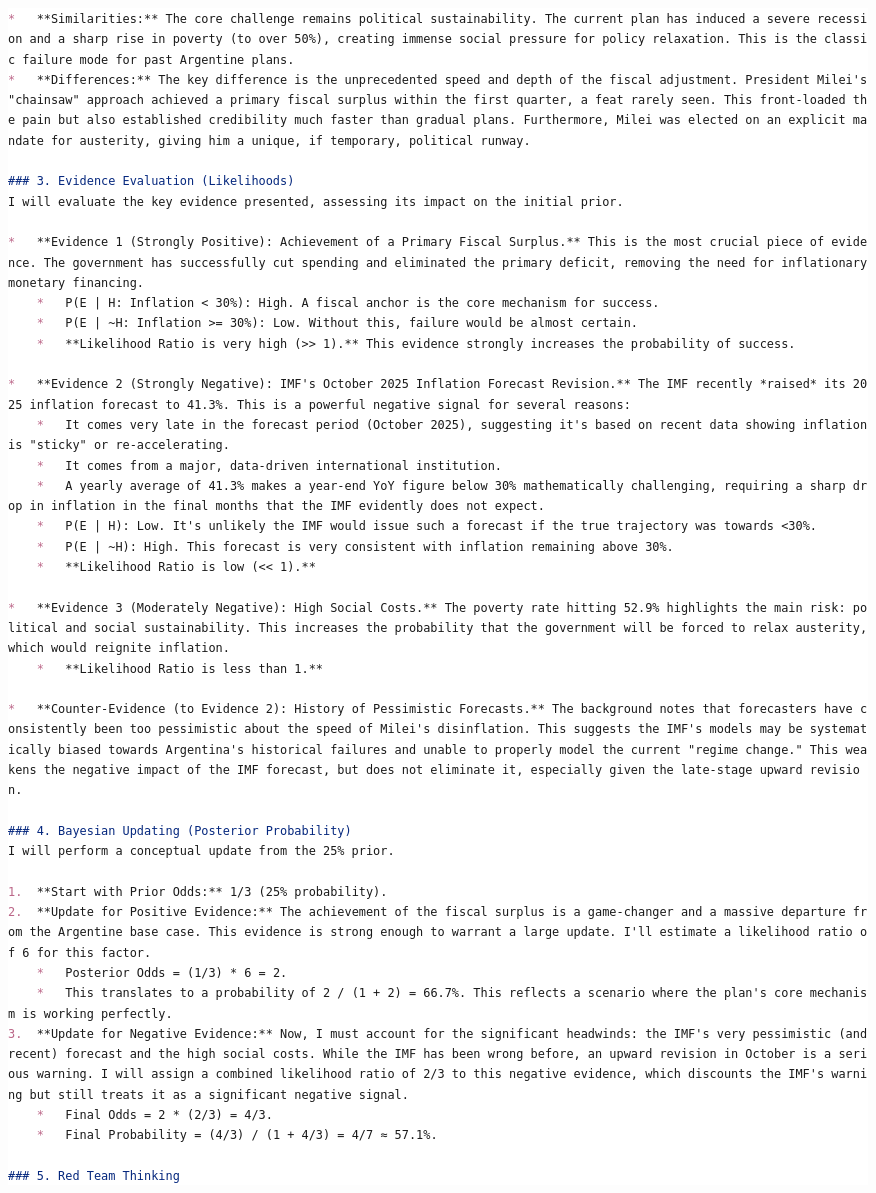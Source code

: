 ```md
*   **Similarities:** The core challenge remains political sustainability. The current plan has induced a severe recession and a sharp rise in poverty (to over 50%), creating immense social pressure for policy relaxation. This is the classic failure mode for past Argentine plans.
*   **Differences:** The key difference is the unprecedented speed and depth of the fiscal adjustment. President Milei's "chainsaw" approach achieved a primary fiscal surplus within the first quarter, a feat rarely seen. This front-loaded the pain but also established credibility much faster than gradual plans. Furthermore, Milei was elected on an explicit mandate for austerity, giving him a unique, if temporary, political runway.

### 3. Evidence Evaluation (Likelihoods)
I will evaluate the key evidence presented, assessing its impact on the initial prior.

*   **Evidence 1 (Strongly Positive): Achievement of a Primary Fiscal Surplus.** This is the most crucial piece of evidence. The government has successfully cut spending and eliminated the primary deficit, removing the need for inflationary monetary financing.
    *   P(E | H: Inflation < 30%): High. A fiscal anchor is the core mechanism for success.
    *   P(E | ~H: Inflation >= 30%): Low. Without this, failure would be almost certain.
    *   **Likelihood Ratio is very high (>> 1).** This evidence strongly increases the probability of success.

*   **Evidence 2 (Strongly Negative): IMF's October 2025 Inflation Forecast Revision.** The IMF recently *raised* its 2025 inflation forecast to 41.3%. This is a powerful negative signal for several reasons:
    *   It comes very late in the forecast period (October 2025), suggesting it's based on recent data showing inflation is "sticky" or re-accelerating.
    *   It comes from a major, data-driven international institution.
    *   A yearly average of 41.3% makes a year-end YoY figure below 30% mathematically challenging, requiring a sharp drop in inflation in the final months that the IMF evidently does not expect.
    *   P(E | H): Low. It's unlikely the IMF would issue such a forecast if the true trajectory was towards <30%.
    *   P(E | ~H): High. This forecast is very consistent with inflation remaining above 30%.
    *   **Likelihood Ratio is low (<< 1).**

*   **Evidence 3 (Moderately Negative): High Social Costs.** The poverty rate hitting 52.9% highlights the main risk: political and social sustainability. This increases the probability that the government will be forced to relax austerity, which would reignite inflation.
    *   **Likelihood Ratio is less than 1.**

*   **Counter-Evidence (to Evidence 2): History of Pessimistic Forecasts.** The background notes that forecasters have consistently been too pessimistic about the speed of Milei's disinflation. This suggests the IMF's models may be systematically biased towards Argentina's historical failures and unable to properly model the current "regime change." This weakens the negative impact of the IMF forecast, but does not eliminate it, especially given the late-stage upward revision.

### 4. Bayesian Updating (Posterior Probability)
I will perform a conceptual update from the 25% prior.

1.  **Start with Prior Odds:** 1/3 (25% probability).
2.  **Update for Positive Evidence:** The achievement of the fiscal surplus is a game-changer and a massive departure from the Argentine base case. This evidence is strong enough to warrant a large update. I'll estimate a likelihood ratio of 6 for this factor.
    *   Posterior Odds = (1/3) * 6 = 2.
    *   This translates to a probability of 2 / (1 + 2) = 66.7%. This reflects a scenario where the plan's core mechanism is working perfectly.
3.  **Update for Negative Evidence:** Now, I must account for the significant headwinds: the IMF's very pessimistic (and recent) forecast and the high social costs. While the IMF has been wrong before, an upward revision in October is a serious warning. I will assign a combined likelihood ratio of 2/3 to this negative evidence, which discounts the IMF's warning but still treats it as a significant negative signal.
    *   Final Odds = 2 * (2/3) = 4/3.
    *   Final Probability = (4/3) / (1 + 4/3) = 4/7 ≈ 57.1%.

### 5. Red Team Thinking
```
